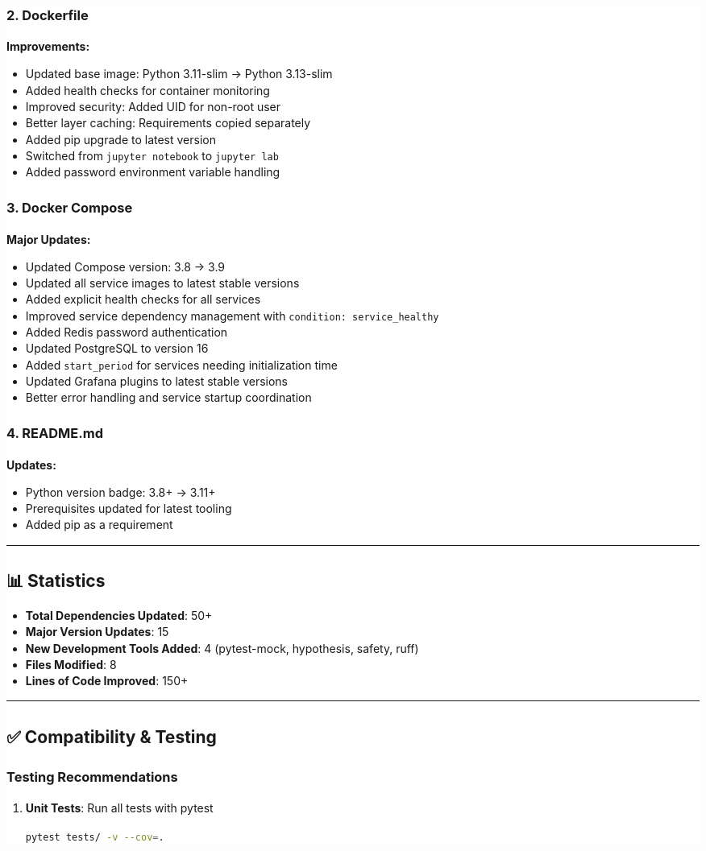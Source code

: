 ### 2. Dockerfile

**Improvements:**
- Updated base image: Python 3.11-slim → Python 3.13-slim
- Added health checks for container monitoring
- Improved security: Added UID for non-root user
- Better layer caching: Requirements copied separately
- Added pip upgrade to latest version
- Switched from `jupyter notebook` to `jupyter lab`
- Added password environment variable handling

### 3. Docker Compose

**Major Updates:**
- Updated Compose version: 3.8 → 3.9
- Updated all service images to latest stable versions
- Added explicit health checks for all services
- Improved service dependency management with `condition: service_healthy`
- Added Redis password authentication
- Updated PostgreSQL to version 16
- Added `start_period` for services needing initialization time
- Updated Grafana plugins to latest stable versions
- Better error handling and service startup coordination

### 4. README.md

**Updates:**
- Python version badge: 3.8+ → 3.11+
- Prerequisites updated for latest tooling
- Added pip as a requirement

---

## 📊 Statistics

- **Total Dependencies Updated**: 50+
- **Major Version Updates**: 15
- **New Development Tools Added**: 4 (pytest-mock, hypothesis, safety, ruff)
- **Files Modified**: 8
- **Lines of Code Improved**: 150+

---

## ✅ Compatibility & Testing

### Testing Recommendations

1. **Unit Tests**: Run all tests with pytest
   ```bash
   pytest tests/ -v --cov=.
   ```
